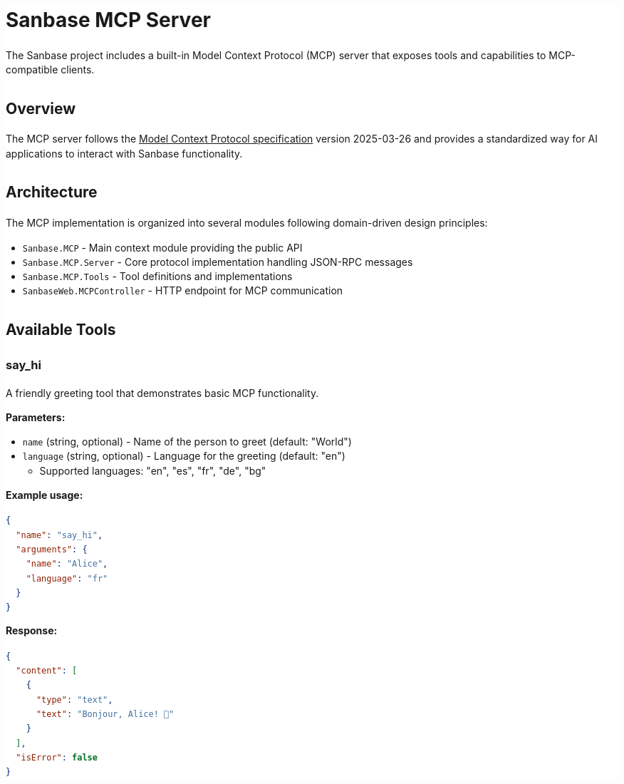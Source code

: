 # Sanbase MCP Server

The Sanbase project includes a built-in Model Context Protocol (MCP) server that exposes tools and capabilities to MCP-compatible clients.

## Overview

The MCP server follows the [Model Context Protocol specification](https://modelcontextprotocol.io/) version 2025-03-26 and provides a standardized way for AI applications to interact with Sanbase functionality.

## Architecture

The MCP implementation is organized into several modules following domain-driven design principles:

- `Sanbase.MCP` - Main context module providing the public API
- `Sanbase.MCP.Server` - Core protocol implementation handling JSON-RPC messages
- `Sanbase.MCP.Tools` - Tool definitions and implementations
- `SanbaseWeb.MCPController` - HTTP endpoint for MCP communication

## Available Tools

### say_hi

A friendly greeting tool that demonstrates basic MCP functionality.

**Parameters:**
- `name` (string, optional) - Name of the person to greet (default: "World")
- `language` (string, optional) - Language for the greeting (default: "en")
  - Supported languages: "en", "es", "fr", "de", "bg"

**Example usage:**
```json
{
  "name": "say_hi",
  "arguments": {
    "name": "Alice",
    "language": "fr"
  }
}
```

**Response:**
```json
{
  "content": [
    {
      "type": "text",
      "text": "Bonjour, Alice! 👋"
    }
  ],
  "isError": false
}
```
